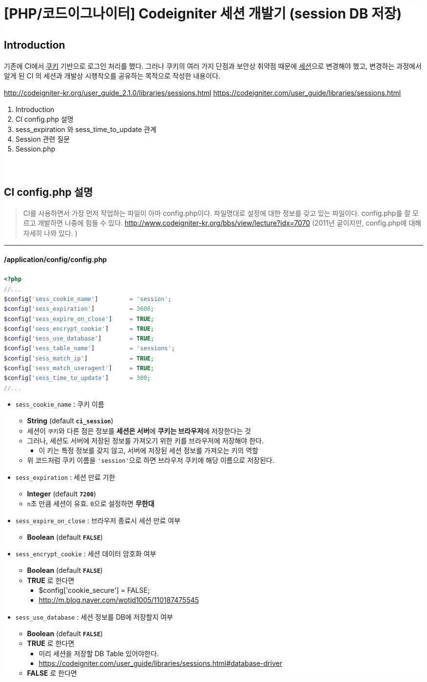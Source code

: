 # [PHP/코드이그나이터] Codeigniter 세션 개발기 (session DB 저장)

## Introduction
기존에 CI에서 [쿠키][1] 기반으로 로그인 처리를 했다.
그러나 쿠키의 여러 가지 단점과 보안상 취약점 때문에 [세션][2]으로 변경해야 했고, 변경하는 과정에서 알게 된 CI 의 세션과 개발상 시행착오를 공유하는 목적으로 작성한 내용이다.

http://codeigniter-kr.org/user_guide_2.1.0/libraries/sessions.html
https://codeigniter.com/user_guide/libraries/sessions.html

1. Introduction
2. CI config.php 설명
3. sess_expiration 와 sess_time_to_update 관계
4. Session 관련 질문
5. Session.php

<br>

## CI config.php 설명
> CI를 사용하면서 가장 먼저 작업하는 파일이 아마 config.php이다.
파일명대로 설정에 대한 정보를 갖고 있는 파일이다. config.php를 잘 모르고 개발하면 나중에 힘들 수 있다.
http://www.codeigniter-kr.org/bbs/view/lecture?idx=7070 (2011년 글이지만, config.php에 대해 자세히 나와 있다. )

---

#### /application/config/config.php
```php
<?php
//...
$config['sess_cookie_name']         = 'session';
$config['sess_expiration']          = 3600;
$config['sess_expire_on_close']     = TRUE;
$config['sess_encrypt_cookie']      = TRUE;
$config['sess_use_database']        = TRUE;
$config['sess_table_name']          = 'sessions';
$config['sess_match_ip']            = TRUE;
$config['sess_match_useragent']     = TRUE;
$config['sess_time_to_update']      = 300;
//...
```

- `sess_cookie_name` : 쿠키 이름
    - **String** (default **`ci_session`**)
    - 세션이 `쿠키`와 다른 점은 정보를 **세션은 서버**에 **쿠키는 브라우저**에 저장한다는 것
    - 그러나, 세션도 서버에 저장된 정보를 가져오기 위한 키를 브라우저에 저장해야 한다.
        - 이 키는 특정 정보를 갖지 않고, 서버에 저장된 세션 정보를 가져오는 키의 역할
    - 위 코드처럼 쿠키 이름을 `'session'`으로 하면 브라우저 쿠키에 해당 이름으로 저장된다.
- `sess_expiration` : 세션 만료 기한
    - **Integer** (default **`7200`**)
    - `n`초 만큼 세션이 유효. `0`으로 설정하면 **무한대**
- `sess_expire_on_close` : 브라우저 종료시 세션 만료 여부
    - **Boolean** (default **`FALSE`**)
- `sess_encrypt_cookie` : 세션 데이터 암호화 여부
    - **Boolean** (default **`FALSE`**)
    - **TRUE** 로 한다면
        - $config['cookie_secure'] = FALSE;
        - http://m.blog.naver.com/wotjd1005/110187475545
- `sess_use_database` : 세션 정보를 DB에 저장할지 여부
    - **Boolean** (default **`FALSE`**)
    - **TRUE** 로 한다면
        - 미리 세션을 저장할 DB Table 있어야한다.
        - https://codeigniter.com/user_guide/libraries/sessions.html#database-driver
    - **FALSE** 로 한다면

  [1]: https://ko.wikipedia.org/wiki/HTTP_%EC%BF%A0%ED%82%A4
  [2]: https://ko.wikipedia.org/wiki/%EC%84%B8%EC%85%98
  [3]: http://marcof.tistory.com/11
  [4]: http://codeigniter-kr.org/bbs/view/qna?idx=10848
  [5]: http://codeigniter-kr.org/